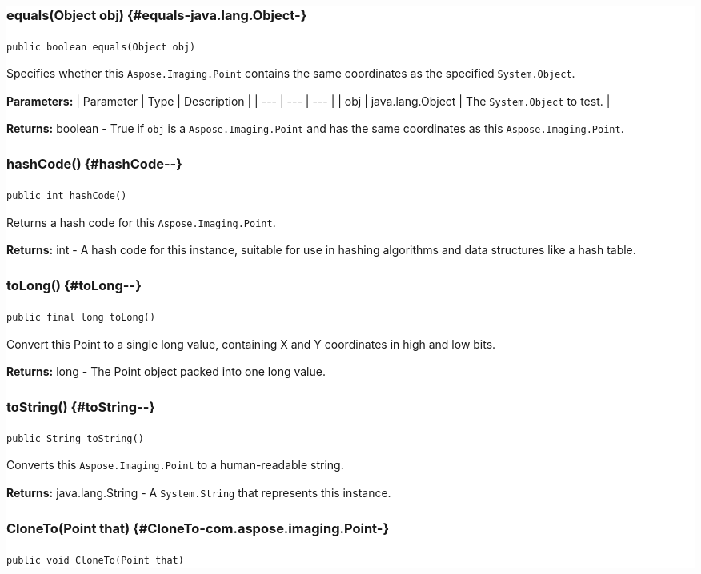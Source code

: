 ### equals(Object obj) {#equals-java.lang.Object-}
```
public boolean equals(Object obj)
```


Specifies whether this `Aspose.Imaging.Point` contains the same coordinates as the specified `System.Object`.

**Parameters:**
| Parameter | Type | Description |
| --- | --- | --- |
| obj | java.lang.Object | The `System.Object` to test. |

**Returns:**
boolean - True if `obj` is a `Aspose.Imaging.Point` and has the same coordinates as this `Aspose.Imaging.Point`.
### hashCode() {#hashCode--}
```
public int hashCode()
```


Returns a hash code for this `Aspose.Imaging.Point`.

**Returns:**
int - A hash code for this instance, suitable for use in hashing algorithms and data structures like a hash table.
### toLong() {#toLong--}
```
public final long toLong()
```


Convert this Point to a single long value, containing X and Y coordinates in high and low bits.

**Returns:**
long - The Point object packed into one long value.
### toString() {#toString--}
```
public String toString()
```


Converts this `Aspose.Imaging.Point` to a human-readable string.

**Returns:**
java.lang.String - A `System.String` that represents this instance.
### CloneTo(Point that) {#CloneTo-com.aspose.imaging.Point-}
```
public void CloneTo(Point that)
```


